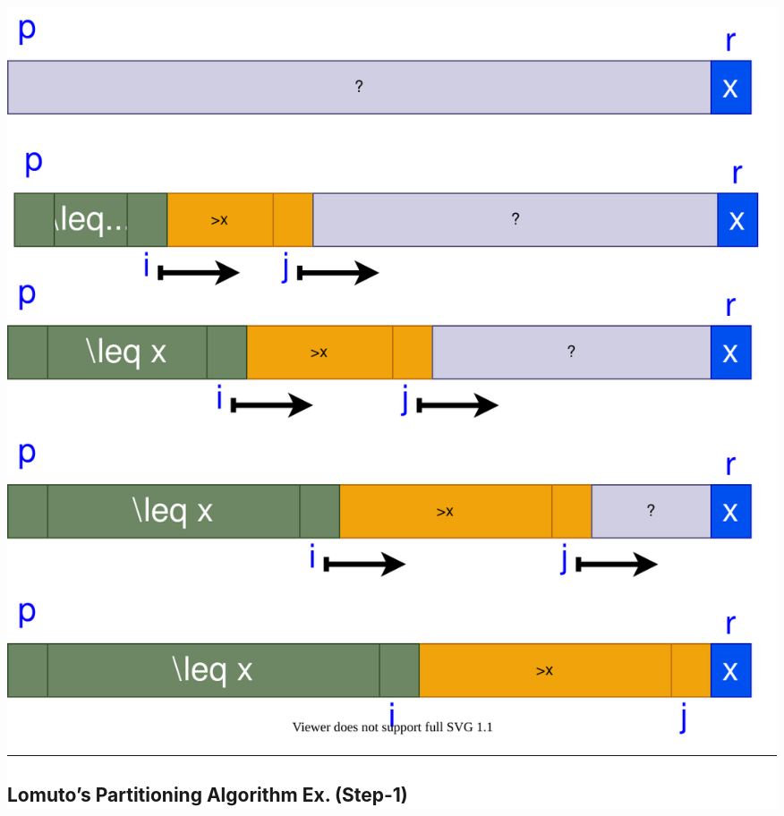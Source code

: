 ![alt:"alt" height:500px center](assets/ce100-week-3-matrix-quicksort_lomuto_steps.drawio.svg)

---

## Lomuto’s Partitioning Algorithm Ex. (Step-1)
